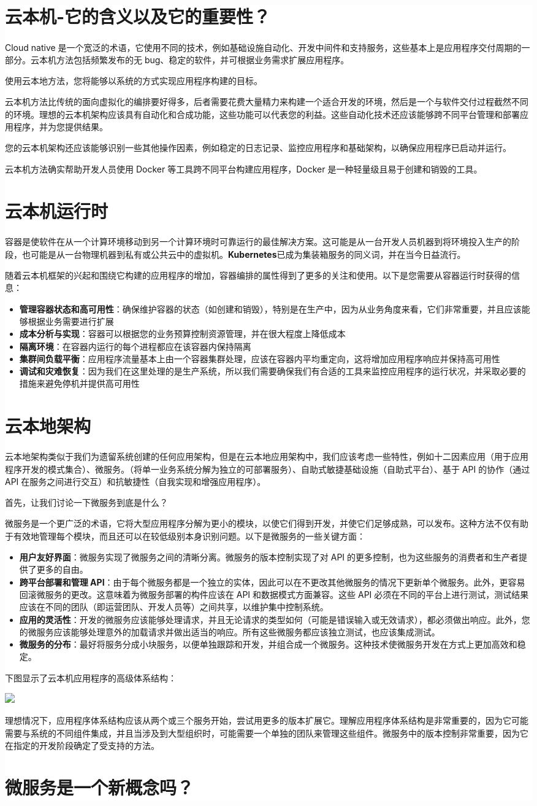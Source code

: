 # 云本机-它的含义以及它的重要性？

Cloud native 是一个宽泛的术语，它使用不同的技术，例如基础设施自动化、开发中间件和支持服务，这些基本上是应用程序交付周期的一部分。云本机方法包括频繁发布的无 bug、稳定的软件，并可根据业务需求扩展应用程序。

使用云本地方法，您将能够以系统的方式实现应用程序构建的目标。

云本机方法比传统的面向虚拟化的编排要好得多，后者需要花费大量精力来构建一个适合开发的环境，然后是一个与软件交付过程截然不同的环境。理想的云本机架构应该具有自动化和合成功能，这些功能可以代表您的利益。这些自动化技术还应该能够跨不同平台管理和部署应用程序，并为您提供结果。

您的云本机架构还应该能够识别一些其他操作因素，例如稳定的日志记录、监控应用程序和基础架构，以确保应用程序已启动并运行。

云本机方法确实帮助开发人员使用 Docker 等工具跨不同平台构建应用程序，Docker 是一种轻量级且易于创建和销毁的工具。

# 云本机运行时

容器是使软件在从一个计算环境移动到另一个计算环境时可靠运行的最佳解决方案。这可能是从一台开发人员机器到将环境投入生产的阶段，也可能是从一台物理机器到私有或公共云中的虚拟机。**Kubernetes**已成为集装箱服务的同义词，并在当今日益流行。

随着云本机框架的兴起和围绕它构建的应用程序的增加，容器编排的属性得到了更多的关注和使用。以下是您需要从容器运行时获得的信息：

*   **管理容器状态和高可用性**：确保维护容器的状态（如创建和销毁），特别是在生产中，因为从业务角度来看，它们非常重要，并且应该能够根据业务需要进行扩展
*   **成本分析与实现**：容器可以根据您的业务预算控制资源管理，并在很大程度上降低成本
*   **隔离环境**：在容器内运行的每个进程都应在该容器内保持隔离
*   **集群间负载平衡**：应用程序流量基本上由一个容器集群处理，应该在容器内平均重定向，这将增加应用程序响应并保持高可用性
*   **调试和灾难恢复**：因为我们在这里处理的是生产系统，所以我们需要确保我们有合适的工具来监控应用程序的运行状况，并采取必要的措施来避免停机并提供高可用性

# 云本地架构

云本地架构类似于我们为遗留系统创建的任何应用架构，但是在云本地应用架构中，我们应该考虑一些特性，例如十二因素应用（用于应用程序开发的模式集合）、微服务。（将单一业务系统分解为独立的可部署服务）、自助式敏捷基础设施（自助式平台）、基于 API 的协作（通过 API 在服务之间进行交互）和抗敏捷性（自我实现和增强应用程序）。

首先，让我们讨论一下微服务到底是什么？

微服务是一个更广泛的术语，它将大型应用程序分解为更小的模块，以使它们得到开发，并使它们足够成熟，可以发布。这种方法不仅有助于有效地管理每个模块，而且还可以在较低级别本身识别问题。以下是微服务的一些关键方面：

*   **用户友好界面**：微服务实现了微服务之间的清晰分离。微服务的版本控制实现了对 API 的更多控制，也为这些服务的消费者和生产者提供了更多的自由。
*   **跨平台部署和管理 API**：由于每个微服务都是一个独立的实体，因此可以在不更改其他微服务的情况下更新单个微服务。此外，更容易回滚微服务的更改。这意味着为微服务部署的构件应该在 API 和数据模式方面兼容。这些 API 必须在不同的平台上进行测试，测试结果应该在不同的团队（即运营团队、开发人员等）之间共享，以维护集中控制系统。
*   **应用的灵活性**：开发的微服务应该能够处理请求，并且无论请求的类型如何（可能是错误输入或无效请求），都必须做出响应。此外，您的微服务应该能够处理意外的加载请求并做出适当的响应。所有这些微服务都应该独立测试，也应该集成测试。
*   **微服务的分布**：最好将服务分成小块服务，以便单独跟踪和开发，并组合成一个微服务。这种技术使微服务开发在方式上更加高效和稳定。

下图显示了云本机应用程序的高级体系结构：

![](../images/00006.gif)

理想情况下，应用程序体系结构应该从两个或三个服务开始，尝试用更多的版本扩展它。理解应用程序体系结构是非常重要的，因为它可能需要与系统的不同组件集成，并且当涉及到大型组织时，可能需要一个单独的团队来管理这些组件。微服务中的版本控制非常重要，因为它在指定的开发阶段确定了受支持的方法。

# 微服务是一个新概念吗？
